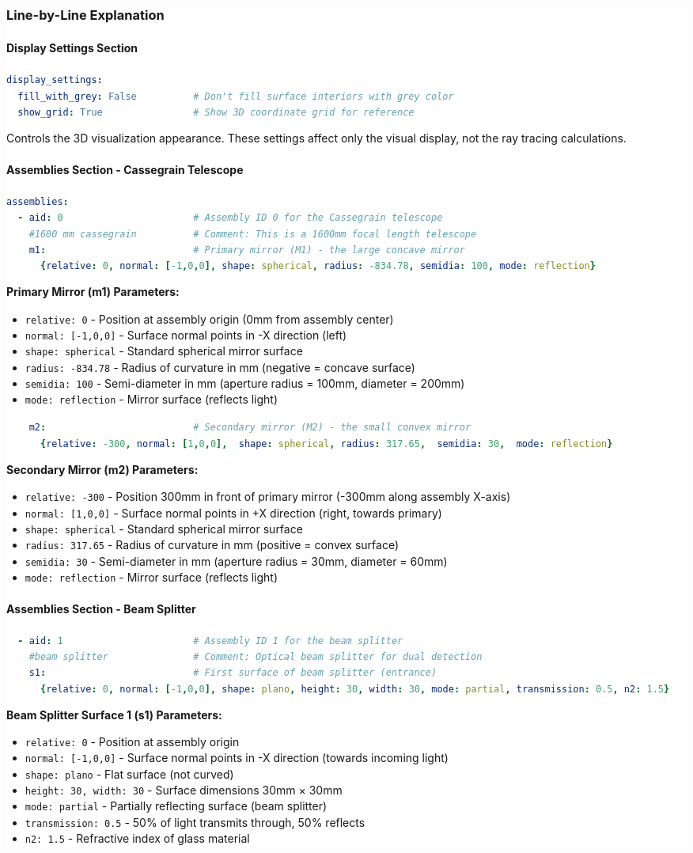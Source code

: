 ### **Line-by-Line Explanation**

#### **Display Settings Section**
```yaml
display_settings:
  fill_with_grey: False          # Don't fill surface interiors with grey color
  show_grid: True                # Show 3D coordinate grid for reference
```
Controls the 3D visualization appearance. These settings affect only the visual display, not the ray tracing calculations.

#### **Assemblies Section - Cassegrain Telescope**
```yaml
assemblies:
  - aid: 0                       # Assembly ID 0 for the Cassegrain telescope
    #1600 mm cassegrain          # Comment: This is a 1600mm focal length telescope
    m1:                          # Primary mirror (M1) - the large concave mirror
      {relative: 0, normal: [-1,0,0], shape: spherical, radius: -834.78, semidia: 100, mode: reflection}
```
**Primary Mirror (m1) Parameters:**
- `relative: 0` - Position at assembly origin (0mm from assembly center)
- `normal: [-1,0,0]` - Surface normal points in -X direction (left)
- `shape: spherical` - Standard spherical mirror surface
- `radius: -834.78` - Radius of curvature in mm (negative = concave surface)
- `semidia: 100` - Semi-diameter in mm (aperture radius = 100mm, diameter = 200mm)
- `mode: reflection` - Mirror surface (reflects light)

```yaml
    m2:                          # Secondary mirror (M2) - the small convex mirror
      {relative: -300, normal: [1,0,0],  shape: spherical, radius: 317.65,  semidia: 30,  mode: reflection}
```
**Secondary Mirror (m2) Parameters:**
- `relative: -300` - Position 300mm in front of primary mirror (-300mm along assembly X-axis)
- `normal: [1,0,0]` - Surface normal points in +X direction (right, towards primary)
- `shape: spherical` - Standard spherical mirror surface
- `radius: 317.65` - Radius of curvature in mm (positive = convex surface)
- `semidia: 30` - Semi-diameter in mm (aperture radius = 30mm, diameter = 60mm)
- `mode: reflection` - Mirror surface (reflects light)

#### **Assemblies Section - Beam Splitter**
```yaml
  - aid: 1                       # Assembly ID 1 for the beam splitter
    #beam splitter               # Comment: Optical beam splitter for dual detection
    s1:                          # First surface of beam splitter (entrance)
      {relative: 0, normal: [-1,0,0], shape: plano, height: 30, width: 30, mode: partial, transmission: 0.5, n2: 1.5}
```
**Beam Splitter Surface 1 (s1) Parameters:**
- `relative: 0` - Position at assembly origin
- `normal: [-1,0,0]` - Surface normal points in -X direction (towards incoming light)
- `shape: plano` - Flat surface (not curved)
- `height: 30, width: 30` - Surface dimensions 30mm × 30mm
- `mode: partial` - Partially reflecting surface (beam splitter)
- `transmission: 0.5` - 50% of light transmits through, 50% reflects
- `n2: 1.5` - Refractive index of glass material
